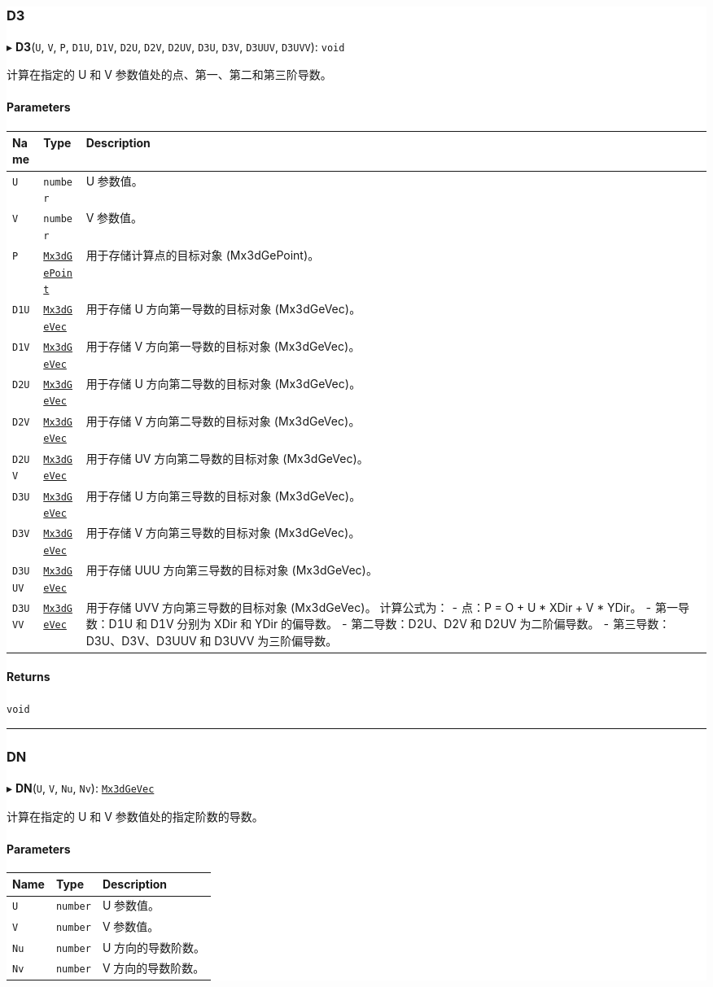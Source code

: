 ### D3

▸ **D3**(`U`, `V`, `P`, `D1U`, `D1V`, `D2U`, `D2V`, `D2UV`, `D3U`, `D3V`, `D3UUV`, `D3UVV`): `void`

计算在指定的 U 和 V 参数值处的点、第一、第二和第三阶导数。

#### Parameters

| Name | Type | Description |
| :------ | :------ | :------ |
| `U` | `number` | U 参数值。 |
| `V` | `number` | V 参数值。 |
| `P` | [`Mx3dGePoint`](Mx3dGePoint.md) | 用于存储计算点的目标对象 (Mx3dGePoint)。 |
| `D1U` | [`Mx3dGeVec`](Mx3dGeVec.md) | 用于存储 U 方向第一导数的目标对象 (Mx3dGeVec)。 |
| `D1V` | [`Mx3dGeVec`](Mx3dGeVec.md) | 用于存储 V 方向第一导数的目标对象 (Mx3dGeVec)。 |
| `D2U` | [`Mx3dGeVec`](Mx3dGeVec.md) | 用于存储 U 方向第二导数的目标对象 (Mx3dGeVec)。 |
| `D2V` | [`Mx3dGeVec`](Mx3dGeVec.md) | 用于存储 V 方向第二导数的目标对象 (Mx3dGeVec)。 |
| `D2UV` | [`Mx3dGeVec`](Mx3dGeVec.md) | 用于存储 UV 方向第二导数的目标对象 (Mx3dGeVec)。 |
| `D3U` | [`Mx3dGeVec`](Mx3dGeVec.md) | 用于存储 U 方向第三导数的目标对象 (Mx3dGeVec)。 |
| `D3V` | [`Mx3dGeVec`](Mx3dGeVec.md) | 用于存储 V 方向第三导数的目标对象 (Mx3dGeVec)。 |
| `D3UUV` | [`Mx3dGeVec`](Mx3dGeVec.md) | 用于存储 UUU 方向第三导数的目标对象 (Mx3dGeVec)。 |
| `D3UVV` | [`Mx3dGeVec`](Mx3dGeVec.md) | 用于存储 UVV 方向第三导数的目标对象 (Mx3dGeVec)。 计算公式为： - 点：P = O + U * XDir + V * YDir。 - 第一导数：D1U 和 D1V 分别为 XDir 和 YDir 的偏导数。 - 第二导数：D2U、D2V 和 D2UV 为二阶偏导数。 - 第三导数：D3U、D3V、D3UUV 和 D3UVV 为三阶偏导数。 |

#### Returns

`void`

___

### DN

▸ **DN**(`U`, `V`, `Nu`, `Nv`): [`Mx3dGeVec`](Mx3dGeVec.md)

计算在指定的 U 和 V 参数值处的指定阶数的导数。

#### Parameters

| Name | Type | Description |
| :------ | :------ | :------ |
| `U` | `number` | U 参数值。 |
| `V` | `number` | V 参数值。 |
| `Nu` | `number` | U 方向的导数阶数。 |
| `Nv` | `number` | V 方向的导数阶数。 |
